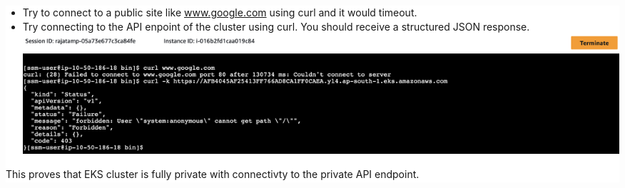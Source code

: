 * Try to connect to a public site like www.google.com using curl and it would timeout. 
* Try connecting to the API enpoint of the cluster using curl. You should receive a structured JSON response.
![workerNodeTest](/static/images/fully-private-cluster/workNodeTest.png)

This proves that EKS cluster is fully private with connectivty to the private API endpoint.



